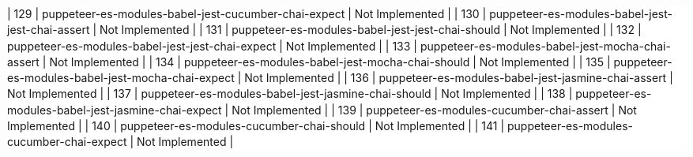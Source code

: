| 129  | puppeteer-es-modules-babel-jest-cucumber-chai-expect                                                                                                                                                                                                                                                                                                                                                                                         | Not Implemented |
| 130  | puppeteer-es-modules-babel-jest-jest-chai-assert                                                                                                                                                                                                                                                                                                                                                                                             | Not Implemented |
| 131  | puppeteer-es-modules-babel-jest-jest-chai-should                                                                                                                                                                                                                                                                                                                                                                                             | Not Implemented |
| 132  | puppeteer-es-modules-babel-jest-jest-chai-expect                                                                                                                                                                                                                                                                                                                                                                                             | Not Implemented |
| 133  | puppeteer-es-modules-babel-jest-mocha-chai-assert                                                                                                                                                                                                                                                                                                                                                                                            | Not Implemented |
| 134  | puppeteer-es-modules-babel-jest-mocha-chai-should                                                                                                                                                                                                                                                                                                                                                                                            | Not Implemented |
| 135  | puppeteer-es-modules-babel-jest-mocha-chai-expect                                                                                                                                                                                                                                                                                                                                                                                            | Not Implemented |
| 136  | puppeteer-es-modules-babel-jest-jasmine-chai-assert                                                                                                                                                                                                                                                                                                                                                                                          | Not Implemented |
| 137  | puppeteer-es-modules-babel-jest-jasmine-chai-should                                                                                                                                                                                                                                                                                                                                                                                          | Not Implemented |
| 138  | puppeteer-es-modules-babel-jest-jasmine-chai-expect                                                                                                                                                                                                                                                                                                                                                                                          | Not Implemented |
| 139  | puppeteer-es-modules-cucumber-chai-assert                                                                                                                                                                                                                                                                                                                                                                                                    | Not Implemented |
| 140  | puppeteer-es-modules-cucumber-chai-should                                                                                                                                                                                                                                                                                                                                                                                                    | Not Implemented |
| 141  | puppeteer-es-modules-cucumber-chai-expect                                                                                                                                                                                                                                                                                                                                                                                                    | Not Implemented |